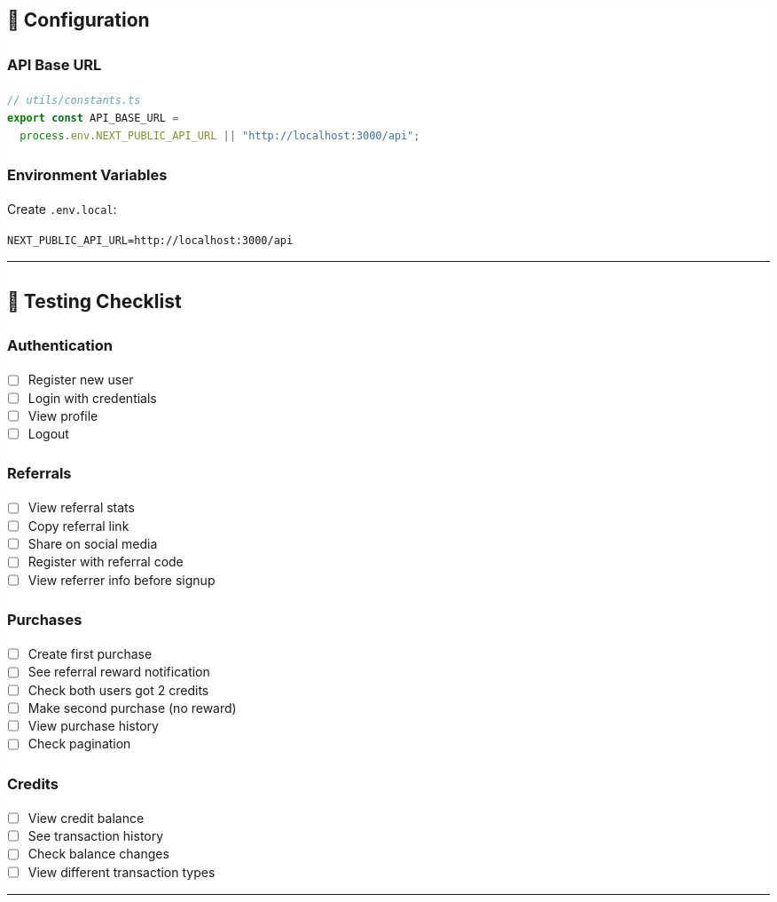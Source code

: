 
## 🔧 Configuration

### API Base URL

```typescript
// utils/constants.ts
export const API_BASE_URL =
  process.env.NEXT_PUBLIC_API_URL || "http://localhost:3000/api";
```

### Environment Variables

Create `.env.local`:

```env
NEXT_PUBLIC_API_URL=http://localhost:3000/api
```

---

## 🚀 Testing Checklist

### Authentication

- [ ] Register new user
- [ ] Login with credentials
- [ ] View profile
- [ ] Logout

### Referrals

- [ ] View referral stats
- [ ] Copy referral link
- [ ] Share on social media
- [ ] Register with referral code
- [ ] View referrer info before signup

### Purchases

- [ ] Create first purchase
- [ ] See referral reward notification
- [ ] Check both users got 2 credits
- [ ] Make second purchase (no reward)
- [ ] View purchase history
- [ ] Check pagination

### Credits

- [ ] View credit balance
- [ ] See transaction history
- [ ] Check balance changes
- [ ] View different transaction types

---